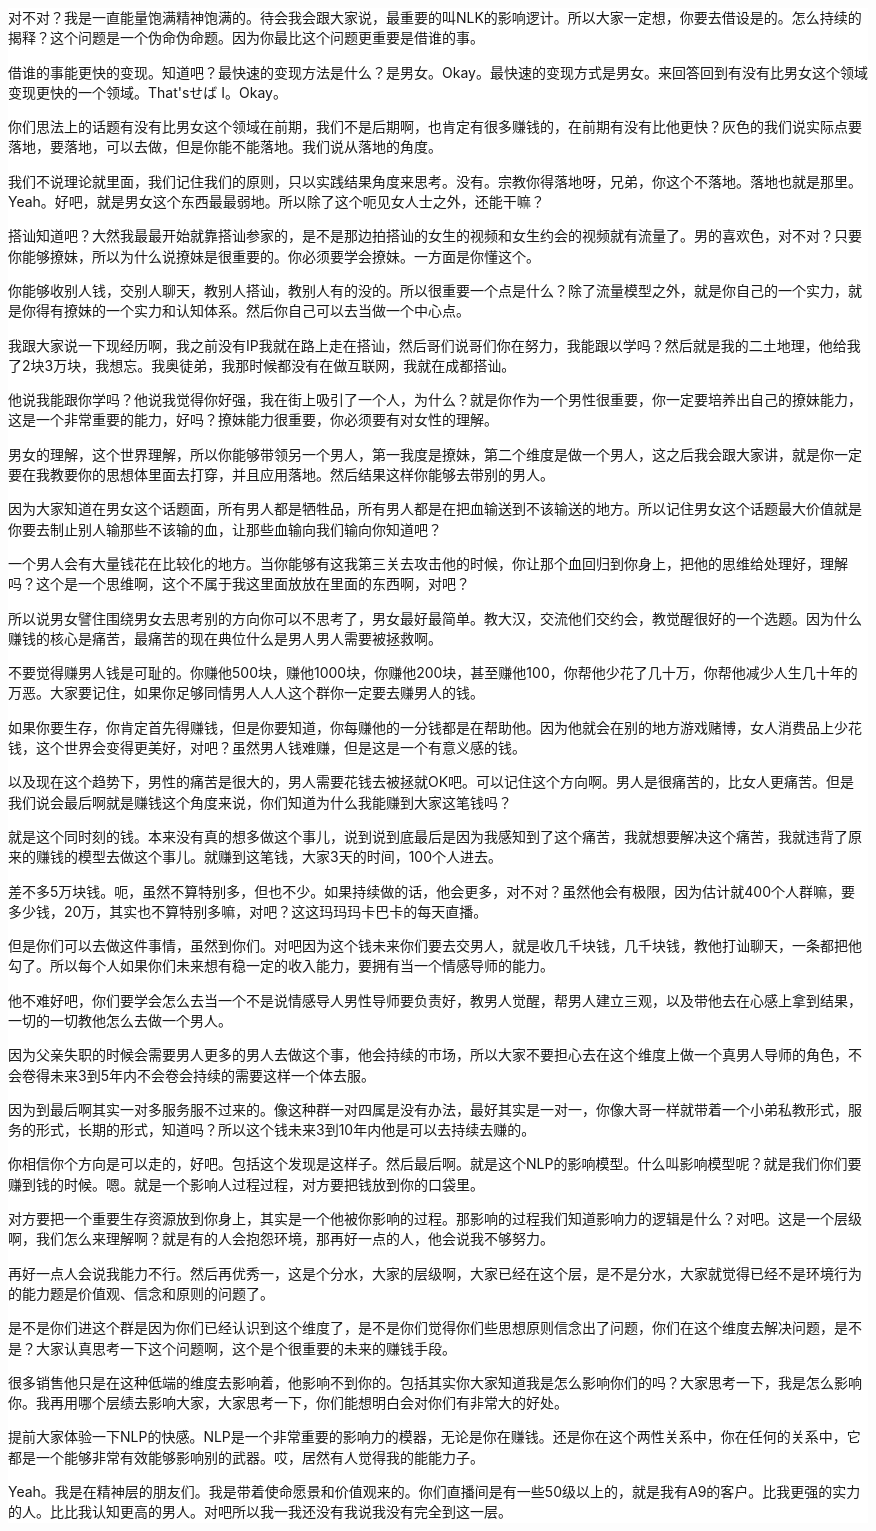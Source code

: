 对不对？我是一直能量饱满精神饱满的。待会我会跟大家说，最重要的叫NLK的影响逻计。所以大家一定想，你要去借设是的。怎么持续的揭释？这个问题是一个伪命伪命题。因为你最比这个问题更重要是借谁的事。

借谁的事能更快的变现。知道吧？最快速的变现方法是什么？是男女。Okay。最快速的变现方式是男女。来回答回到有没有比男女这个领域变现更快的一个领域。That'sせば I。Okay。

你们思法上的话题有没有比男女这个领域在前期，我们不是后期啊，也肯定有很多赚钱的，在前期有没有比他更快？灰色的我们说实际点要落地，要落地，可以去做，但是你能不能落地。我们说从落地的角度。

我们不说理论就里面，我们记住我们的原则，只以实践结果角度来思考。没有。宗教你得落地呀，兄弟，你这个不落地。落地也就是那里。Yeah。好吧，就是男女这个东西最最弱地。所以除了这个呃见女人士之外，还能干嘛？

搭讪知道吧？大然我最最开始就靠搭讪参家的，是不是那边拍搭讪的女生的视频和女生约会的视频就有流量了。男的喜欢色，对不对？只要你能够撩妹，所以为什么说撩妹是很重要的。你必须要学会撩妹。一方面是你懂这个。

你能够收别人钱，交别人聊天，教别人搭讪，教别人有的没的。所以很重要一个点是什么？除了流量模型之外，就是你自己的一个实力，就是你得有撩妹的一个实力和认知体系。然后你自己可以去当做一个中心点。

我跟大家说一下现经历啊，我之前没有IP我就在路上走在搭讪，然后哥们说哥们你在努力，我能跟以学吗？然后就是我的二土地理，他给我了2块3万块，我想忘。我奥徒弟，我那时候都没有在做互联网，我就在成都搭讪。

他说我能跟你学吗？他说我觉得你好强，我在街上吸引了一个人，为什么？就是你作为一个男性很重要，你一定要培养出自己的撩妹能力，这是一个非常重要的能力，好吗？撩妹能力很重要，你必须要有对女性的理解。

男女的理解，这个世界理解，所以你能够带领另一个男人，第一我度是撩妹，第二个维度是做一个男人，这之后我会跟大家讲，就是你一定要在我教要你的思想体里面去打穿，并且应用落地。然后结果这样你能够去带别的男人。

因为大家知道在男女这个话题面，所有男人都是牺牲品，所有男人都是在把血输送到不该输送的地方。所以记住男女这个话题最大价值就是你要去制止别人输那些不该输的血，让那些血输向我们输向你知道吧？

一个男人会有大量钱花在比较化的地方。当你能够有这我第三关去攻击他的时候，你让那个血回归到你身上，把他的思维给处理好，理解吗？这个是一个思维啊，这个不属于我这里面放放在里面的东西啊，对吧？

所以说男女譬住围绕男女去思考别的方向你可以不思考了，男女最好最简单。教大汉，交流他们交约会，教觉醒很好的一个选题。因为什么赚钱的核心是痛苦，最痛苦的现在典位什么是男人男人需要被拯救啊。

不要觉得赚男人钱是可耻的。你赚他500块，赚他1000块，你赚他200块，甚至赚他100，你帮他少花了几十万，你帮他减少人生几十年的万恶。大家要记住，如果你足够同情男人人人这个群你一定要去赚男人的钱。

如果你要生存，你肯定首先得赚钱，但是你要知道，你每赚他的一分钱都是在帮助他。因为他就会在别的地方游戏赌博，女人消费品上少花钱，这个世界会变得更美好，对吧？虽然男人钱难赚，但是这是一个有意义感的钱。

以及现在这个趋势下，男性的痛苦是很大的，男人需要花钱去被拯就OK吧。可以记住这个方向啊。男人是很痛苦的，比女人更痛苦。但是我们说会最后啊就是赚钱这个角度来说，你们知道为什么我能赚到大家这笔钱吗？

就是这个同时刻的钱。本来没有真的想多做这个事儿，说到说到底最后是因为我感知到了这个痛苦，我就想要解决这个痛苦，我就违背了原来的赚钱的模型去做这个事儿。就赚到这笔钱，大家3天的时间，100个人进去。

差不多5万块钱。呃，虽然不算特别多，但也不少。如果持续做的话，他会更多，对不对？虽然他会有极限，因为估计就400个人群嘛，要多少钱，20万，其实也不算特别多嘛，对吧？这这玛玛玛卡巴卡的每天直播。

但是你们可以去做这件事情，虽然到你们。对吧因为这个钱未来你们要去交男人，就是收几千块钱，几千块钱，教他打讪聊天，一条都把他勾了。所以每个人如果你们未来想有稳一定的收入能力，要拥有当一个情感导师的能力。

他不难好吧，你们要学会怎么去当一个不是说情感导人男性导师要负责好，教男人觉醒，帮男人建立三观，以及带他去在心感上拿到结果，一切的一切教他怎么去做一个男人。

因为父亲失职的时候会需要男人更多的男人去做这个事，他会持续的市场，所以大家不要担心去在这个维度上做一个真男人导师的角色，不会卷得未来3到5年内不会卷会持续的需要这样一个体去服。

因为到最后啊其实一对多服务服不过来的。像这种群一对四属是没有办法，最好其实是一对一，你像大哥一样就带着一个小弟私教形式，服务的形式，长期的形式，知道吗？所以这个钱未来3到10年内他是可以去持续去赚的。

你相信你个方向是可以走的，好吧。包括这个发现是这样子。然后最后啊。就是这个NLP的影响模型。什么叫影响模型呢？就是我们你们要赚到钱的时候。嗯。就是一个影响人过程过程，对方要把钱放到你的口袋里。

对方要把一个重要生存资源放到你身上，其实是一个他被你影响的过程。那影响的过程我们知道影响力的逻辑是什么？对吧。这是一个层级啊，我们怎么来理解啊？就是有的人会抱怨环境，那再好一点的人，他会说我不够努力。

再好一点人会说我能力不行。然后再优秀一，这是个分水，大家的层级啊，大家已经在这个层，是不是分水，大家就觉得已经不是环境行为的能力题是价值观、信念和原则的问题了。

是不是你们进这个群是因为你们已经认识到这个维度了，是不是你们觉得你们些思想原则信念出了问题，你们在这个维度去解决问题，是不是？大家认真思考一下这个问题啊，这个是个很重要的未来的赚钱手段。

很多销售他只是在这种低端的维度去影响着，他影响不到你的。包括其实你大家知道我是怎么影响你们的吗？大家思考一下，我是怎么影响你。我再用哪个层绩去影响大家，大家思考一下，你们能想明白会对你们有非常大的好处。

提前大家体验一下NLP的快感。NLP是一个非常重要的影响力的模器，无论是你在赚钱。还是你在这个两性关系中，你在任何的关系中，它都是一个能够非常有效能够影响别的武器。哎，居然有人觉得我的能能力子。

Yeah。我是在精神层的朋友们。我是带着使命愿景和价值观来的。你们直播间是有一些50级以上的，就是我有A9的客户。比我更强的实力的人。比比我认知更高的男人。对吧所以我一我还没有我说我没有完全到这一层。
